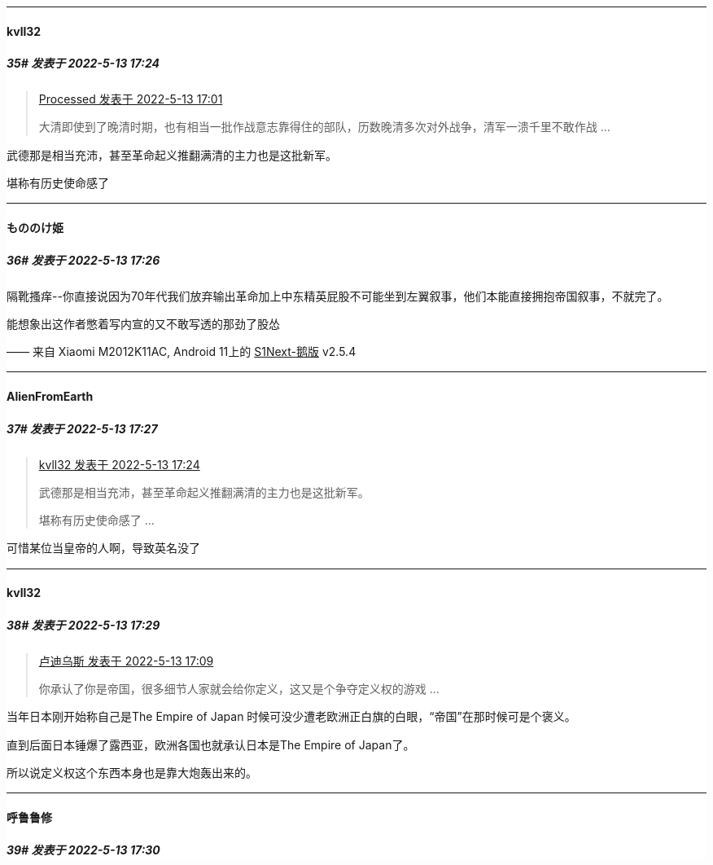 *****

####  kvll32  
##### 35#       发表于 2022-5-13 17:24

<blockquote><a href="httphttps://bbs.saraba1st.com/2b/forum.php?mod=redirect&amp;goto=findpost&amp;pid=55820908&amp;ptid=2069375" target="_blank">Processed 发表于 2022-5-13 17:01</a>

大清即使到了晚清时期，也有相当一批作战意志靠得住的部队，历数晚清多次对外战争，清军一溃千里不敢作战 ...</blockquote>
武德那是相当充沛，甚至革命起义推翻满清的主力也是这批新军。

堪称有历史使命感了

*****

####  もののけ姫  
##### 36#       发表于 2022-5-13 17:26

隔靴搔痒--你直接说因为70年代我们放弃输出革命加上中东精英屁股不可能坐到左翼叙事，他们本能直接拥抱帝国叙事，不就完了。

能想象出这作者憋着写内宣的又不敢写透的那劲了股怂

—— 来自 Xiaomi M2012K11AC, Android 11上的 [S1Next-鹅版](https://github.com/ykrank/S1-Next/releases) v2.5.4

*****

####  AlienFromEarth  
##### 37#       发表于 2022-5-13 17:27

<blockquote><a href="httphttps://bbs.saraba1st.com/2b/forum.php?mod=redirect&amp;goto=findpost&amp;pid=55821346&amp;ptid=2069375" target="_blank">kvll32 发表于 2022-5-13 17:24</a>

武德那是相当充沛，甚至革命起义推翻满清的主力也是这批新军。

堪称有历史使命感了 ...</blockquote>
可惜某位当皇帝的人啊，导致英名没了

*****

####  kvll32  
##### 38#       发表于 2022-5-13 17:29

<blockquote><a href="httphttps://bbs.saraba1st.com/2b/forum.php?mod=redirect&amp;goto=findpost&amp;pid=55821071&amp;ptid=2069375" target="_blank">卢迪乌斯 发表于 2022-5-13 17:09</a>

你承认了你是帝国，很多细节人家就会给你定义，这又是个争夺定义权的游戏 ...</blockquote>
当年日本刚开始称自己是The Empire of Japan 时候可没少遭老欧洲正白旗的白眼，“帝国”在那时候可是个褒义。

直到后面日本锤爆了露西亚，欧洲各国也就承认日本是The Empire of Japan了。

所以说定义权这个东西本身也是靠大炮轰出来的。

*****

####  呼鲁鲁修  
##### 39#       发表于 2022-5-13 17:30
